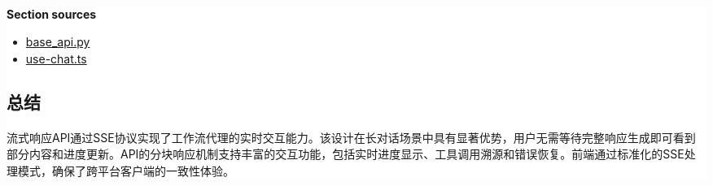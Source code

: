 **Section sources**
- [base_api.py](file://core/agent/api/v1/base_api.py#L1-L226)
- [use-chat.ts](file://console/frontend/src/hooks/use-chat.ts#L1-L302)

## 总结
流式响应API通过SSE协议实现了工作流代理的实时交互能力。该设计在长对话场景中具有显著优势，用户无需等待完整响应生成即可看到部分内容和进度更新。API的分块响应机制支持丰富的交互功能，包括实时进度显示、工具调用溯源和错误恢复。前端通过标准化的SSE处理模式，确保了跨平台客户端的一致性体验。